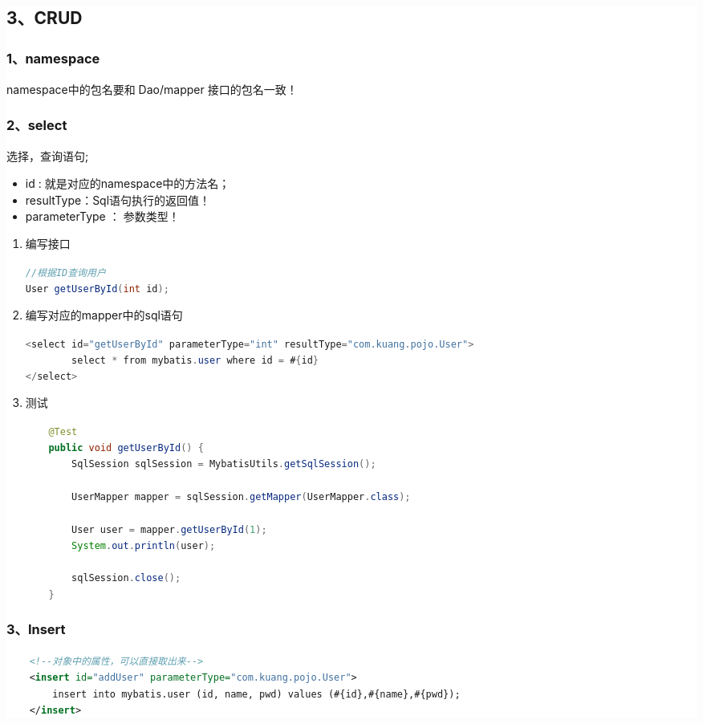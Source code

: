 ## 3、CRUD

### 1、namespace

namespace中的包名要和 Dao/mapper 接口的包名一致！

### 2、select

选择，查询语句;

- id : 就是对应的namespace中的方法名；
- resultType：Sql语句执行的返回值！
- parameterType ： 参数类型！



1. 编写接口

   ```java
   //根据ID查询用户
   User getUserById(int id);
   ```
   
2. 编写对应的mapper中的sql语句

   ```java
   <select id="getUserById" parameterType="int" resultType="com.kuang.pojo.User">
           select * from mybatis.user where id = #{id}
   </select>
   
   ```

3. 测试

   ```java
       @Test
       public void getUserById() {
           SqlSession sqlSession = MybatisUtils.getSqlSession();
   
           UserMapper mapper = sqlSession.getMapper(UserMapper.class);
   
           User user = mapper.getUserById(1);
           System.out.println(user);
   
           sqlSession.close();
       }
   
   ```

### 3、Insert

```xml
    <!--对象中的属性，可以直接取出来-->
    <insert id="addUser" parameterType="com.kuang.pojo.User">
        insert into mybatis.user (id, name, pwd) values (#{id},#{name},#{pwd});
    </insert>
```
